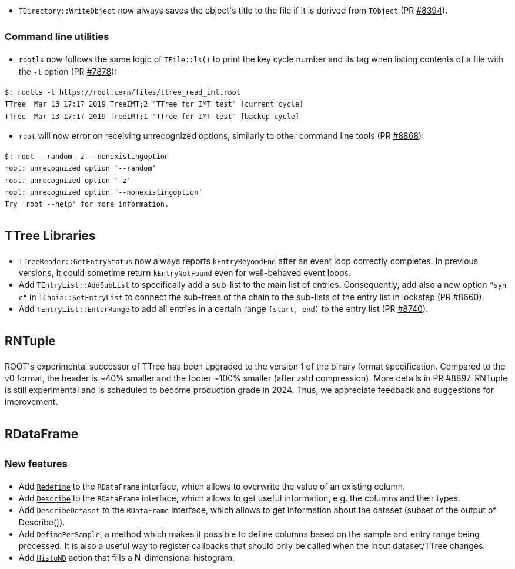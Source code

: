 - `TDirectory::WriteObject` now always saves the object's title to the file if it is derived from `TObject` (PR [#8394](https://github.com/root-project/root/pull/8934)).

### Command line utilities

- `rootls` now follows the same logic of `TFile::ls()` to print the key cycle number and its tag when listing contents of a file with the `-l` option (PR [#7878](https://github.com/root-project/root/pull/7878)):
```
$: rootls -l https://root.cern/files/ttree_read_imt.root
TTree  Mar 13 17:17 2019 TreeIMT;2 "TTree for IMT test" [current cycle]
TTree  Mar 13 17:17 2019 TreeIMT;1 "TTree for IMT test" [backup cycle]
```
- `root` will now error on receiving unrecognized options, similarly to other command line tools (PR [#8868](https://github.com/root-project/root/pull/8868)):
```
$: root --random -z --nonexistingoption
root: unrecognized option '--random'
root: unrecognized option '-z'
root: unrecognized option '--nonexistingoption'
Try 'root --help' for more information.
```

## TTree Libraries

- `TTreeReader::GetEntryStatus` now always reports `kEntryBeyondEnd` after an event loop correctly completes. In previous versions, it could sometime return `kEntryNotFound` even for well-behaved event loops.
- Add `TEntryList::AddSubList` to specifically add a sub-list to the main list of entries. Consequently, add also a new option `"sync"` in `TChain::SetEntryList` to connect the sub-trees of the chain to the sub-lists of the entry list in lockstep (PR [#8660](https://github.com/root-project/root/pull/8660)).
- Add `TEntryList::EnterRange` to add all entries in a certain range `[start, end)` to the entry list (PR [#8740](https://github.com/root-project/root/pull/8740)).


## RNTuple

ROOT's experimental successor of TTree has been upgraded to the version 1 of the binary format specification. Compared to the v0 format, the header is ~40% smaller and the footer ~100% smaller (after zstd compression). More details in PR [#8897](https://github.com/root-project/root/pull/8897).
RNTuple is still experimental and is scheduled to become production grade in 2024. Thus, we appreciate feedback and suggestions for improvement.


## RDataFrame

### New features

- Add [`Redefine`](https://root.cern/doc/master/classROOT_1_1RDF_1_1RInterface.html#a4e882a949c8a1022a38ec6936c2ff29c) to the `RDataFrame` interface, which allows to overwrite the value of an existing column.
- Add [`Describe`](https://root.cern/doc/master/classROOT_1_1RDF_1_1RInterface.html#a53f3e3d81e041a804481df228fe0081c) to the `RDataFrame` interface, which allows to get useful information, e.g. the columns and their types.
- Add [`DescribeDataset`](https://root.cern/doc/master/classROOT_1_1RDF_1_1RInterface.html#a1bc5b86a2a834bb06711fb535451146d) to the `RDataFrame` interface, which allows to get information about the dataset (subset of the output of Describe()).
- Add [`DefinePerSample`](https://root.cern/doc/master/classROOT_1_1RDF_1_1RInterface.html#a29d77593e95c0f84e359a802e6836a0e), a method which makes it possible to define columns based on the sample and entry range being processed. It is also a useful way to register callbacks that should only be called when the input dataset/TTree changes.
- Add [`HistoND`](https://root.cern/doc/master/classROOT_1_1RDF_1_1RInterface.html#a0c9956a0f48c26f8e4294e17376c7fea) action that fills a N-dimensional histogram.